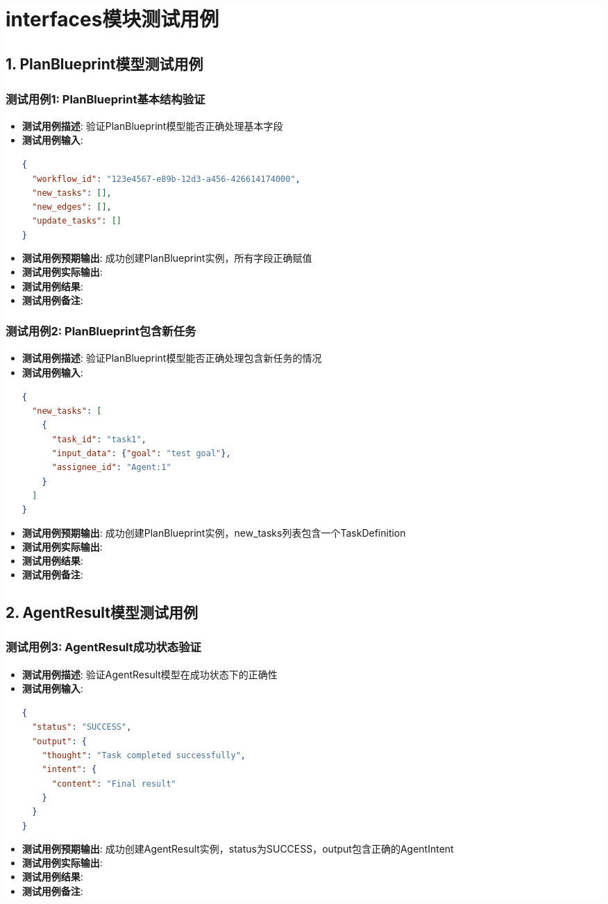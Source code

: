 # interfaces模块测试用例

## 1. PlanBlueprint模型测试用例

### 测试用例1: PlanBlueprint基本结构验证
- **测试用例描述**: 验证PlanBlueprint模型能否正确处理基本字段
- **测试用例输入**: 
  ```json
  {
    "workflow_id": "123e4567-e89b-12d3-a456-426614174000",
    "new_tasks": [],
    "new_edges": [],
    "update_tasks": []
  }
  ```
- **测试用例预期输出**: 成功创建PlanBlueprint实例，所有字段正确赋值
- **测试用例实际输出**: 
- **测试用例结果**: 
- **测试用例备注**: 

### 测试用例2: PlanBlueprint包含新任务
- **测试用例描述**: 验证PlanBlueprint模型能否正确处理包含新任务的情况
- **测试用例输入**: 
  ```json
  {
    "new_tasks": [
      {
        "task_id": "task1",
        "input_data": {"goal": "test goal"},
        "assignee_id": "Agent:1"
      }
    ]
  }
  ```
- **测试用例预期输出**: 成功创建PlanBlueprint实例，new_tasks列表包含一个TaskDefinition
- **测试用例实际输出**: 
- **测试用例结果**: 
- **测试用例备注**: 

## 2. AgentResult模型测试用例

### 测试用例3: AgentResult成功状态验证
- **测试用例描述**: 验证AgentResult模型在成功状态下的正确性
- **测试用例输入**: 
  ```json
  {
    "status": "SUCCESS",
    "output": {
      "thought": "Task completed successfully",
      "intent": {
        "content": "Final result"
      }
    }
  }
  ```
- **测试用例预期输出**: 成功创建AgentResult实例，status为SUCCESS，output包含正确的AgentIntent
- **测试用例实际输出**: 
- **测试用例结果**: 
- **测试用例备注**: 
